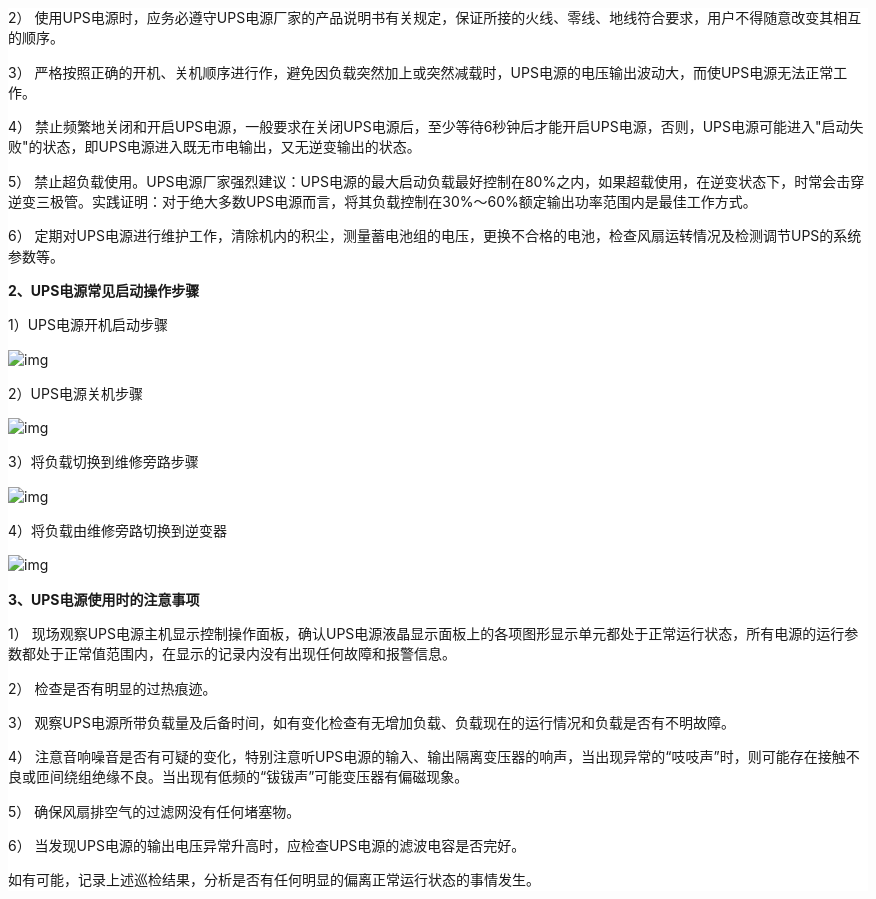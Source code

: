 2） 使用UPS电源时，应务必遵守UPS电源厂家的产品说明书有关规定，保证所接的火线、零线、地线符合要求，用户不得随意改变其相互的顺序。

3） 严格按照正确的开机、关机顺序进行作，避免因负载突然加上或突然减载时，UPS电源的电压输出波动大，而使UPS电源无法正常工作。

4） 禁止频繁地关闭和开启UPS电源，一般要求在关闭UPS电源后，至少等待6秒钟后才能开启UPS电源，否则，UPS电源可能进入"启动失败"的状态，即UPS电源进入既无市电输出，又无逆变输出的状态。

5） 禁止超负载使用。UPS电源厂家强烈建议：UPS电源的最大启动负载最好控制在80%之内，如果超载使用，在逆变状态下，时常会击穿逆变三极管。实践证明：对于绝大多数UPS电源而言，将其负载控制在30%～60%额定输出功率范围内是最佳工作方式。

6） 定期对UPS电源进行维护工作，清除机内的积尘，测量蓄电池组的电压，更换不合格的电池，检查风扇运转情况及检测调节UPS的系统参数等。

**2、UPS电源常见启动操作步骤**

1）UPS电源开机启动步骤

![img](http://5b0988e595225.cdn.sohucs.com/images/20190817/9f137dbff3b24ddb92d1eee944135fde.png)

2）UPS电源关机步骤

![img](http://5b0988e595225.cdn.sohucs.com/images/20190817/c074ee3dd53142a69c409b48ff1c1e86.png)

3）将负载切换到维修旁路步骤

![img](http://5b0988e595225.cdn.sohucs.com/images/20190817/f7638730a67a4b95968729b1b36a3c12.png)

4）将负载由维修旁路切换到逆变器

![img](http://5b0988e595225.cdn.sohucs.com/images/20190817/3d5a4c312cc54e998661f4e49c07481e.png)

**3、UPS电源使用时的注意事项**

 1） 现场观察UPS电源主机显示控制操作面板，确认UPS电源液晶显示面板上的各项图形显示单元都处于正常运行状态，所有电源的运行参数都处于正常值范围内，在显示的记录内没有出现任何故障和报警信息。

 2） 检查是否有明显的过热痕迹。

 3） 观察UPS电源所带负载量及后备时间，如有变化检查有无增加负载、负载现在的运行情况和负载是否有不明故障。

 4） 注意音响噪音是否有可疑的变化，特别注意听UPS电源的输入、输出隔离变压器的响声，当出现异常的“吱吱声”时，则可能存在接触不良或匝间绕组绝缘不良。当出现有低频的“钹钹声”可能变压器有偏磁现象。

 5） 确保风扇排空气的过滤网没有任何堵塞物。

 6） 当发现UPS电源的输出电压异常升高时，应检查UPS电源的滤波电容是否完好。

 如有可能，记录上述巡检结果，分析是否有任何明显的偏离正常运行状态的事情发生。